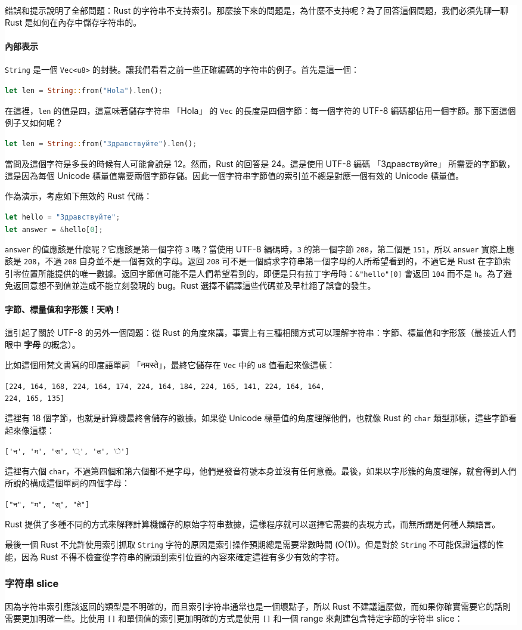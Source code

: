 錯誤和提示說明了全部問題：Rust 的字符串不支持索引。那麼接下來的問題是，為什麼不支持呢？為了回答這個問題，我們必須先聊一聊 Rust 是如何在內存中儲存字符串的。

#### 內部表示

`String` 是一個 `Vec<u8>` 的封裝。讓我們看看之前一些正確編碼的字符串的例子。首先是這一個：

```rust
let len = String::from("Hola").len();
```

在這裡，`len` 的值是四，這意味著儲存字符串 「Hola」 的 `Vec` 的長度是四個字節：每一個字符的 UTF-8 編碼都佔用一個字節。那下面這個例子又如何呢？

```rust
let len = String::from("Здравствуйте").len();
```

當問及這個字符是多長的時候有人可能會說是 12。然而，Rust 的回答是 24。這是使用 UTF-8 編碼 「Здравствуйте」 所需要的字節數，這是因為每個 Unicode 標量值需要兩個字節存儲。因此一個字符串字節值的索引並不總是對應一個有效的 Unicode 標量值。

作為演示，考慮如下無效的 Rust 代碼：

```rust
let hello = "Здравствуйте";
let answer = &hello[0];
```

`answer` 的值應該是什麼呢？它應該是第一個字符 `З` 嗎？當使用 UTF-8 編碼時，`З` 的第一個字節 `208`，第二個是 `151`，所以 `answer` 實際上應該是 `208`，不過 `208` 自身並不是一個有效的字母。返回 `208` 可不是一個請求字符串第一個字母的人所希望看到的，不過它是 Rust 在字節索引零位置所能提供的唯一數據。返回字節值可能不是人們希望看到的，即便是只有拉丁字母時：`&"hello"[0]` 會返回 `104` 而不是 `h`。為了避免返回意想不到值並造成不能立刻發現的 bug。Rust 選擇不編譯這些代碼並及早杜絕了誤會的發生。

#### 字節、標量值和字形簇！天吶！

這引起了關於 UTF-8 的另外一個問題：從 Rust 的角度來講，事實上有三種相關方式可以理解字符串：字節、標量值和字形簇（最接近人們眼中 **字母** 的概念）。

比如這個用梵文書寫的印度語單詞 「नमस्ते」，最終它儲存在 `Vec` 中的 `u8` 值看起來像這樣：

```text
[224, 164, 168, 224, 164, 174, 224, 164, 184, 224, 165, 141, 224, 164, 164,
224, 165, 135]
```

這裡有 18 個字節，也就是計算機最終會儲存的數據。如果從 Unicode 標量值的角度理解他們，也就像 Rust 的 `char` 類型那樣，這些字節看起來像這樣：

```text
['न', 'म', 'स', '्', 'त', 'े']
```

這裡有六個 `char`，不過第四個和第六個都不是字母，他們是發音符號本身並沒有任何意義。最後，如果以字形簇的角度理解，就會得到人們所說的構成這個單詞的四個字母：

```text
["न", "म", "स्", "ते"]
```

Rust 提供了多種不同的方式來解釋計算機儲存的原始字符串數據，這樣程序就可以選擇它需要的表現方式，而無所謂是何種人類語言。

最後一個 Rust 不允許使用索引抓取 `String` 字符的原因是索引操作預期總是需要常數時間 (O(1))。但是對於 `String` 不可能保證這樣的性能，因為 Rust 不得不檢查從字符串的開頭到索引位置的內容來確定這裡有多少有效的字符。

### 字符串 slice

因為字符串索引應該返回的類型是不明確的，而且索引字符串通常也是一個壞點子，所以 Rust 不建議這麼做，而如果你確實需要它的話則需要更加明確一些。比使用 `[]` 和單個值的索引更加明確的方式是使用 `[]` 和一個 range 來創建包含特定字節的字符串 slice：
